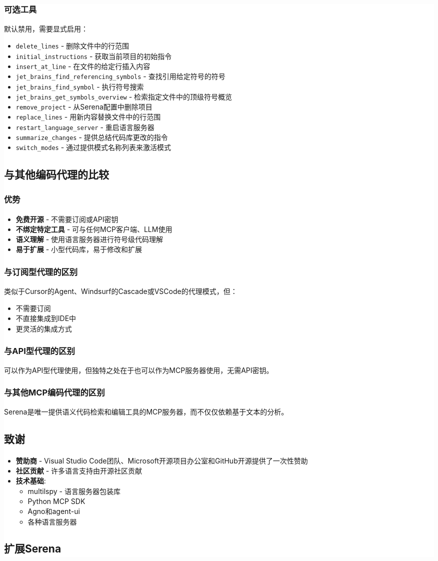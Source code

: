 ### 可选工具

默认禁用，需要显式启用：

- `delete_lines` - 删除文件中的行范围
- `initial_instructions` - 获取当前项目的初始指令
- `insert_at_line` - 在文件的给定行插入内容
- `jet_brains_find_referencing_symbols` - 查找引用给定符号的符号
- `jet_brains_find_symbol` - 执行符号搜索
- `jet_brains_get_symbols_overview` - 检索指定文件中的顶级符号概览
- `remove_project` - 从Serena配置中删除项目
- `replace_lines` - 用新内容替换文件中的行范围
- `restart_language_server` - 重启语言服务器
- `summarize_changes` - 提供总结代码库更改的指令
- `switch_modes` - 通过提供模式名称列表来激活模式

## 与其他编码代理的比较

### 优势

- **免费开源** - 不需要订阅或API密钥
- **不绑定特定工具** - 可与任何MCP客户端、LLM使用
- **语义理解** - 使用语言服务器进行符号级代码理解
- **易于扩展** - 小型代码库，易于修改和扩展

### 与订阅型代理的区别

类似于Cursor的Agent、Windsurf的Cascade或VSCode的代理模式，但：
- 不需要订阅
- 不直接集成到IDE中
- 更灵活的集成方式

### 与API型代理的区别

可以作为API型代理使用，但独特之处在于也可以作为MCP服务器使用，无需API密钥。

### 与其他MCP编码代理的区别

Serena是唯一提供语义代码检索和编辑工具的MCP服务器，而不仅仅依赖基于文本的分析。

## 致谢

- **赞助商** - Visual Studio Code团队、Microsoft开源项目办公室和GitHub开源提供了一次性赞助
- **社区贡献** - 许多语言支持由开源社区贡献
- **技术基础**:
  - multilspy - 语言服务器包装库
  - Python MCP SDK
  - Agno和agent-ui
  - 各种语言服务器

## 扩展Serena
